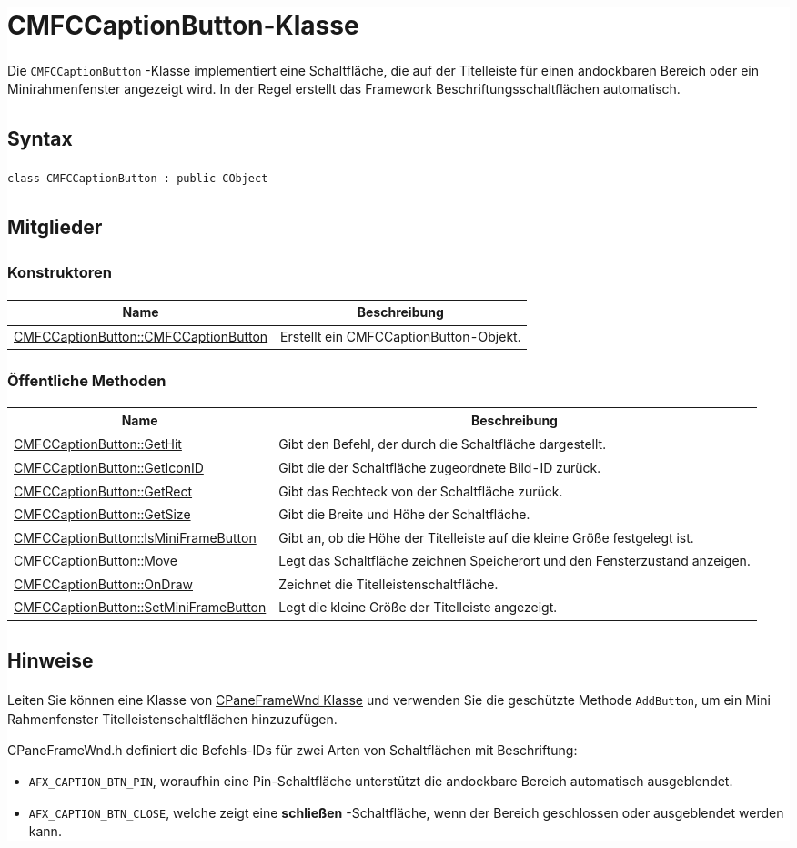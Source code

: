 # <a name="cmfccaptionbutton-class"></a>CMFCCaptionButton-Klasse
Die `CMFCCaptionButton` -Klasse implementiert eine Schaltfläche, die auf der Titelleiste für einen andockbaren Bereich oder ein Minirahmenfenster angezeigt wird. In der Regel erstellt das Framework Beschriftungsschaltflächen automatisch.  
  
## <a name="syntax"></a>Syntax  
  
```  
class CMFCCaptionButton : public CObject  
```  
  
## <a name="members"></a>Mitglieder  
  
### <a name="constructors"></a>Konstruktoren  
  
|Name|Beschreibung|  
|----------|-----------------|  
|[CMFCCaptionButton::CMFCCaptionButton](#cmfccaptionbutton)|Erstellt ein CMFCCaptionButton-Objekt.|  
  
### <a name="public-methods"></a>Öffentliche Methoden  
  
|Name|Beschreibung|  
|----------|-----------------|  
|[CMFCCaptionButton::GetHit](#gethit)|Gibt den Befehl, der durch die Schaltfläche dargestellt.|  
|[CMFCCaptionButton::GetIconID](#geticonid)|Gibt die der Schaltfläche zugeordnete Bild-ID zurück.|  
|[CMFCCaptionButton::GetRect](#getrect)|Gibt das Rechteck von der Schaltfläche zurück.|  
|[CMFCCaptionButton::GetSize](#getsize)|Gibt die Breite und Höhe der Schaltfläche.|  
|[CMFCCaptionButton::IsMiniFrameButton](#isminiframebutton)|Gibt an, ob die Höhe der Titelleiste auf die kleine Größe festgelegt ist.|  
|[CMFCCaptionButton::Move](#move)|Legt das Schaltfläche zeichnen Speicherort und den Fensterzustand anzeigen.|  
|[CMFCCaptionButton::OnDraw](#ondraw)|Zeichnet die Titelleistenschaltfläche.|  
|[CMFCCaptionButton::SetMiniFrameButton](#setminiframebutton)|Legt die kleine Größe der Titelleiste angezeigt.|  
  
## <a name="remarks"></a>Hinweise  
 Leiten Sie können eine Klasse von [CPaneFrameWnd Klasse](../../mfc/reference/cpaneframewnd-class.md) und verwenden Sie die geschützte Methode `AddButton`, um ein Mini Rahmenfenster Titelleistenschaltflächen hinzuzufügen.  
  
 CPaneFrameWnd.h definiert die Befehls-IDs für zwei Arten von Schaltflächen mit Beschriftung:  
  
- `AFX_CAPTION_BTN_PIN`, woraufhin eine Pin-Schaltfläche unterstützt die andockbare Bereich automatisch ausgeblendet.  
  
- `AFX_CAPTION_BTN_CLOSE`, welche zeigt eine **schließen** -Schaltfläche, wenn der Bereich geschlossen oder ausgeblendet werden kann.  
  